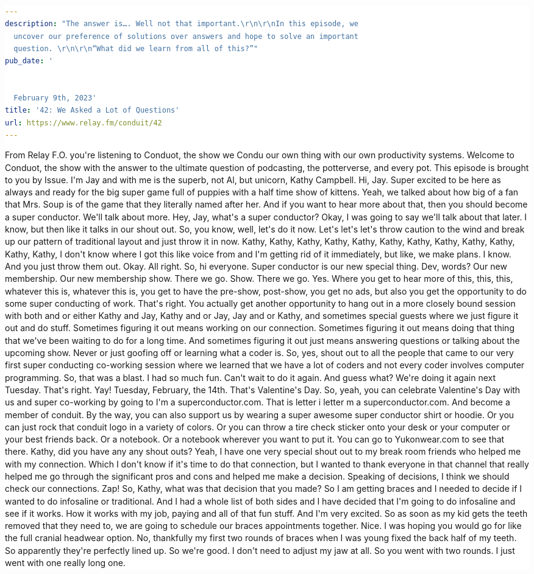 ```yaml
---
description: "The answer is…. Well not that important.\r\n\r\nIn this episode, we
  uncover our preference of solutions over answers and hope to solve an important
  question. \r\n\r\n“What did we learn from all of this?”"
pub_date: '


  February 9th, 2023'
title: '42: We Asked a Lot of Questions'
url: https://www.relay.fm/conduit/42
---
```


From Relay F.O. you're listening to Conduot, the show we Condu our own thing with our own productivity systems. Welcome to Conduot, the show with the answer to the ultimate question of podcasting, the potterverse, and every pot. This episode is brought to you by Issue.
I'm Jay and with me is the superb, not Al, but unicorn, Kathy Campbell. Hi, Jay. Super excited to be here as always and ready for the big super game full of puppies with a half time show of kittens. Yeah, we talked about how big of a fan that Mrs.
Soup is of the game that they literally named after her. And if you want to hear more about that, then you should become a super conductor. We'll talk about more. Hey, Jay, what's a super conductor? Okay, I was going to say we'll talk about that later.
I know, but then like it talks in our shout out. So, you know, well, let's do it now. Let's let's let's throw caution to the wind and break up our pattern of traditional layout and just throw it in now.
Kathy, Kathy, Kathy, Kathy, Kathy, Kathy, Kathy, Kathy, Kathy, Kathy, Kathy, Kathy, I don't know where I got this like voice from and I'm getting rid of it immediately, but like, we make plans. I know. And you just throw them out. Okay. All right. So, hi everyone.
Super conductor is our new special thing. Dev, words? Our new membership. Our new membership show. There we go. Show. There we go. Yes.
Where you get to hear more of this, this, this, whatever this is, whatever this is, you get to have the pre-show, post-show, you get no ads, but also you get the opportunity to do some super conducting of work. That's right.
You actually get another opportunity to hang out in a more closely bound session with both and or either Kathy and Jay, Kathy and or Jay, Jay and or Kathy, and sometimes special guests where we just figure it out and do stuff. Sometimes figuring it out means working on our connection.
Sometimes figuring it out means doing that thing that we've been waiting to do for a long time. And sometimes figuring it out just means answering questions or talking about the upcoming show. Never or just goofing off or learning what a coder is.
So, yes, shout out to all the people that came to our very first super conducting co-working session where we learned that we have a lot of coders and not every coder involves computer programming. So, that was a blast. I had so much fun. Can't wait to do it again.
And guess what? We're doing it again next Tuesday. That's right. Yay! Tuesday, February, the 14th. That's Valentine's Day. So, yeah, you can celebrate Valentine's Day with us and super co-working by going to I'm a superconductor.com. That is letter i letter m a superconductor.com.
And become a member of conduit. By the way, you can also support us by wearing a super awesome super conductor shirt or hoodie. Or you can just rock that conduit logo in a variety of colors. Or you can throw a tire check sticker onto your desk or your computer or your best friends back.
Or a notebook. Or a notebook wherever you want to put it. You can go to Yukonwear.com to see that there. Kathy, did you have any any shout outs? Yeah, I have one very special shout out to my break room friends who helped me with my connection.
Which I don't know if it's time to do that connection, but I wanted to thank everyone in that channel that really helped me go through the significant pros and cons and helped me make a decision. Speaking of decisions, I think we should check our connections.
Zap! So, Kathy, what was that decision that you made? So I am getting braces and I needed to decide if I wanted to do infosaline or traditional. And I had a whole list of both sides and I have decided that I'm going to do infosaline and see if it works.
How it works with my job, paying and all of that fun stuff. And I'm very excited. So as soon as my kid gets the teeth removed that they need to, we are going to schedule our braces appointments together. Nice. I was hoping you would go for like the full cranial headwear option.
No, thankfully my first two rounds of braces when I was young fixed the back half of my teeth. So apparently they're perfectly lined up. So we're good. I don't need to adjust my jaw at all. So you went with two rounds. I just went with one really long one.